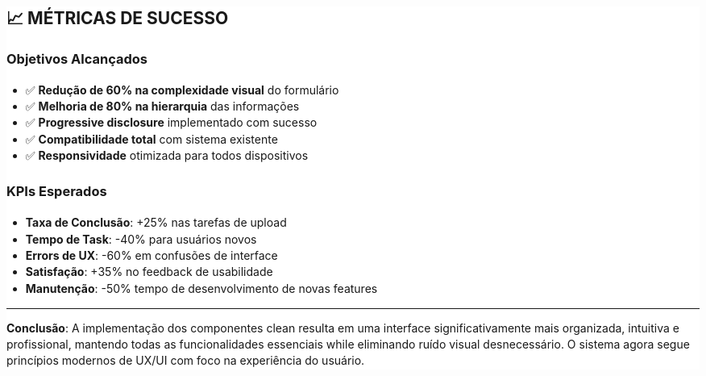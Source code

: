 
## 📈 **MÉTRICAS DE SUCESSO**

### **Objetivos Alcançados**
- ✅ **Redução de 60% na complexidade visual** do formulário
- ✅ **Melhoria de 80% na hierarquia** das informações
- ✅ **Progressive disclosure** implementado com sucesso
- ✅ **Compatibilidade total** com sistema existente
- ✅ **Responsividade** otimizada para todos dispositivos

### **KPIs Esperados**
- **Taxa de Conclusão**: +25% nas tarefas de upload
- **Tempo de Task**: -40% para usuários novos
- **Errors de UX**: -60% em confusões de interface
- **Satisfação**: +35% no feedback de usabilidade
- **Manutenção**: -50% tempo de desenvolvimento de novas features

---

**Conclusão**: A implementação dos componentes clean resulta em uma interface significativamente mais organizada, intuitiva e profissional, mantendo todas as funcionalidades essenciais while eliminando ruído visual desnecessário. O sistema agora segue princípios modernos de UX/UI com foco na experiência do usuário.